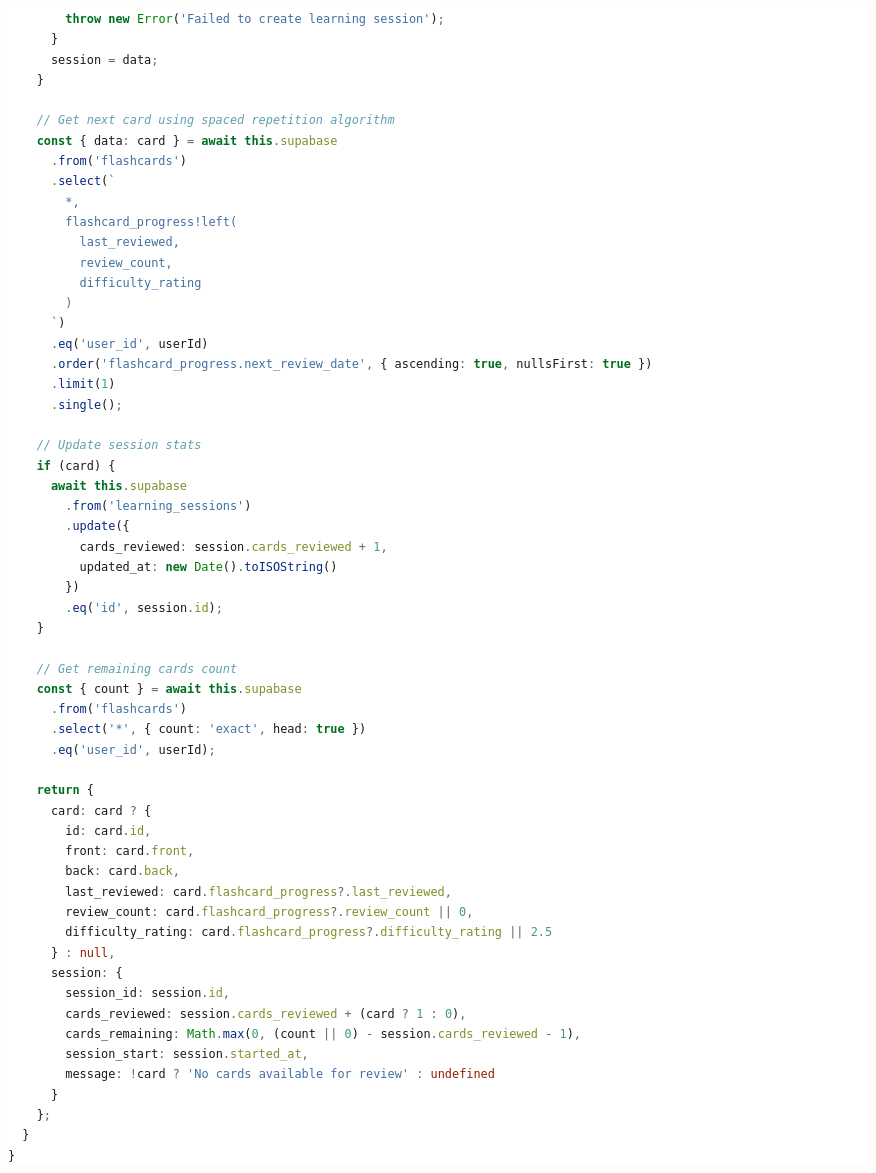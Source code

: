    ```typescript
           throw new Error('Failed to create learning session');
         }
         session = data;
       }

       // Get next card using spaced repetition algorithm
       const { data: card } = await this.supabase
         .from('flashcards')
         .select(`
           *,
           flashcard_progress!left(
             last_reviewed,
             review_count,
             difficulty_rating
           )
         `)
         .eq('user_id', userId)
         .order('flashcard_progress.next_review_date', { ascending: true, nullsFirst: true })
         .limit(1)
         .single();

       // Update session stats
       if (card) {
         await this.supabase
           .from('learning_sessions')
           .update({ 
             cards_reviewed: session.cards_reviewed + 1,
             updated_at: new Date().toISOString()
           })
           .eq('id', session.id);
       }

       // Get remaining cards count
       const { count } = await this.supabase
         .from('flashcards')
         .select('*', { count: 'exact', head: true })
         .eq('user_id', userId);

       return {
         card: card ? {
           id: card.id,
           front: card.front,
           back: card.back,
           last_reviewed: card.flashcard_progress?.last_reviewed,
           review_count: card.flashcard_progress?.review_count || 0,
           difficulty_rating: card.flashcard_progress?.difficulty_rating || 2.5
         } : null,
         session: {
           session_id: session.id,
           cards_reviewed: session.cards_reviewed + (card ? 1 : 0),
           cards_remaining: Math.max(0, (count || 0) - session.cards_reviewed - 1),
           session_start: session.started_at,
           message: !card ? 'No cards available for review' : undefined
         }
       };
     }
   }
   ```
